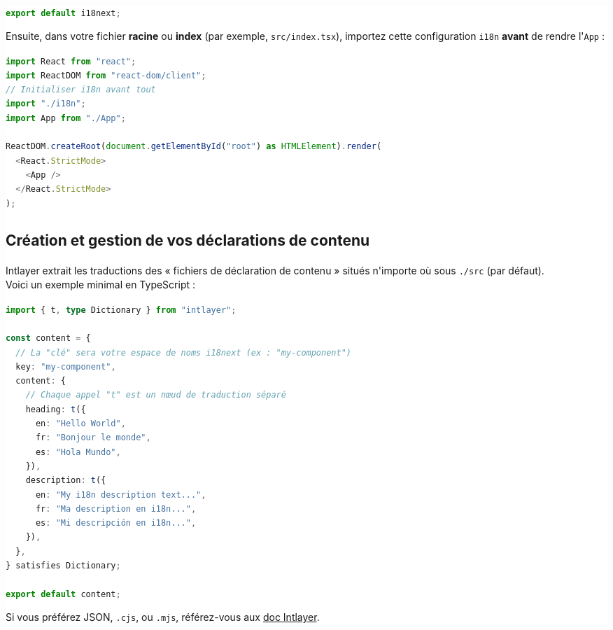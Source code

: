 ```javascript title="i18n.js"
export default i18next;
```

Ensuite, dans votre fichier **racine** ou **index** (par exemple, `src/index.tsx`), importez cette configuration `i18n` **avant** de rendre l'`App` :

```typescript
import React from "react";
import ReactDOM from "react-dom/client";
// Initialiser i18n avant tout
import "./i18n";
import App from "./App";

ReactDOM.createRoot(document.getElementById("root") as HTMLElement).render(
  <React.StrictMode>
    <App />
  </React.StrictMode>
);
```

## Création et gestion de vos déclarations de contenu

Intlayer extrait les traductions des « fichiers de déclaration de contenu » situés n'importe où sous `./src` (par défaut).  
Voici un exemple minimal en TypeScript :

```typescript title="src/components/MyComponent/MyComponent.content.ts"
import { t, type Dictionary } from "intlayer";

const content = {
  // La "clé" sera votre espace de noms i18next (ex : "my-component")
  key: "my-component",
  content: {
    // Chaque appel "t" est un nœud de traduction séparé
    heading: t({
      en: "Hello World",
      fr: "Bonjour le monde",
      es: "Hola Mundo",
    }),
    description: t({
      en: "My i18n description text...",
      fr: "Ma description en i18n...",
      es: "Mi descripción en i18n...",
    }),
  },
} satisfies Dictionary;

export default content;
```

Si vous préférez JSON, `.cjs`, ou `.mjs`, référez-vous aux [doc Intlayer](https://intlayer.org/fr/doc/concept/content).
